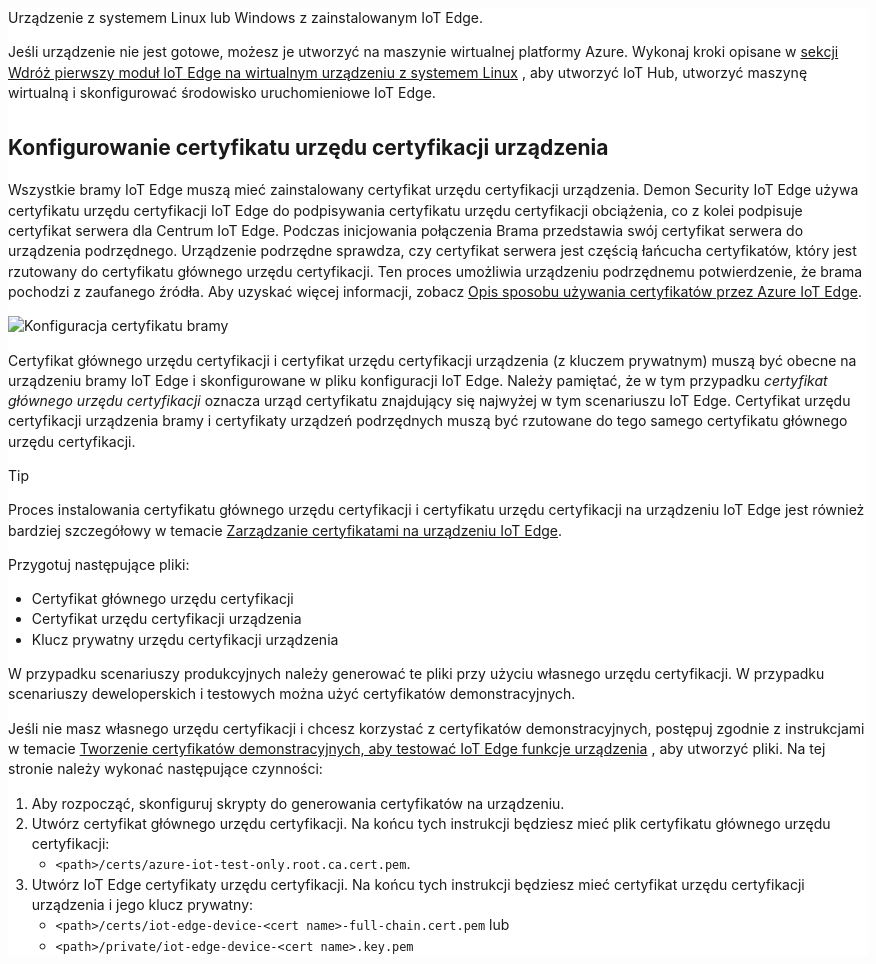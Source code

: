 Urządzenie z systemem Linux lub Windows z zainstalowanym IoT Edge.

Jeśli urządzenie nie jest gotowe, możesz je utworzyć na maszynie wirtualnej platformy Azure. Wykonaj kroki opisane w [sekcji Wdróż pierwszy moduł IoT Edge na wirtualnym urządzeniu z systemem Linux](quickstart-linux.md) , aby utworzyć IoT Hub, utworzyć maszynę wirtualną i skonfigurować środowisko uruchomieniowe IoT Edge.

## <a name="set-up-the-device-ca-certificate"></a>Konfigurowanie certyfikatu urzędu certyfikacji urządzenia

Wszystkie bramy IoT Edge muszą mieć zainstalowany certyfikat urzędu certyfikacji urządzenia. Demon Security IoT Edge używa certyfikatu urzędu certyfikacji IoT Edge do podpisywania certyfikatu urzędu certyfikacji obciążenia, co z kolei podpisuje certyfikat serwera dla Centrum IoT Edge. Podczas inicjowania połączenia Brama przedstawia swój certyfikat serwera do urządzenia podrzędnego. Urządzenie podrzędne sprawdza, czy certyfikat serwera jest częścią łańcucha certyfikatów, który jest rzutowany do certyfikatu głównego urzędu certyfikacji. Ten proces umożliwia urządzeniu podrzędnemu potwierdzenie, że brama pochodzi z zaufanego źródła. Aby uzyskać więcej informacji, zobacz [Opis sposobu używania certyfikatów przez Azure IoT Edge](iot-edge-certs.md).

![Konfiguracja certyfikatu bramy](./media/how-to-create-transparent-gateway/gateway-setup.png)

Certyfikat głównego urzędu certyfikacji i certyfikat urzędu certyfikacji urządzenia (z kluczem prywatnym) muszą być obecne na urządzeniu bramy IoT Edge i skonfigurowane w pliku konfiguracji IoT Edge. Należy pamiętać, że w tym przypadku *certyfikat głównego urzędu certyfikacji* oznacza urząd certyfikatu znajdujący się najwyżej w tym scenariuszu IoT Edge. Certyfikat urzędu certyfikacji urządzenia bramy i certyfikaty urządzeń podrzędnych muszą być rzutowane do tego samego certyfikatu głównego urzędu certyfikacji.

>[!TIP]
>Proces instalowania certyfikatu głównego urzędu certyfikacji i certyfikatu urzędu certyfikacji na urządzeniu IoT Edge jest również bardziej szczegółowy w temacie [Zarządzanie certyfikatami na urządzeniu IoT Edge](how-to-manage-device-certificates.md).

Przygotuj następujące pliki:

* Certyfikat głównego urzędu certyfikacji
* Certyfikat urzędu certyfikacji urządzenia
* Klucz prywatny urzędu certyfikacji urządzenia

W przypadku scenariuszy produkcyjnych należy generować te pliki przy użyciu własnego urzędu certyfikacji. W przypadku scenariuszy deweloperskich i testowych można użyć certyfikatów demonstracyjnych.

Jeśli nie masz własnego urzędu certyfikacji i chcesz korzystać z certyfikatów demonstracyjnych, postępuj zgodnie z instrukcjami w temacie [Tworzenie certyfikatów demonstracyjnych, aby testować IoT Edge funkcje urządzenia](how-to-create-test-certificates.md) , aby utworzyć pliki. Na tej stronie należy wykonać następujące czynności:

   1. Aby rozpocząć, skonfiguruj skrypty do generowania certyfikatów na urządzeniu.
   2. Utwórz certyfikat głównego urzędu certyfikacji. Na końcu tych instrukcji będziesz mieć plik certyfikatu głównego urzędu certyfikacji:
      * `<path>/certs/azure-iot-test-only.root.ca.cert.pem`.
   3. Utwórz IoT Edge certyfikaty urzędu certyfikacji. Na końcu tych instrukcji będziesz mieć certyfikat urzędu certyfikacji urządzenia i jego klucz prywatny:
      * `<path>/certs/iot-edge-device-<cert name>-full-chain.cert.pem` lub
      * `<path>/private/iot-edge-device-<cert name>.key.pem`
